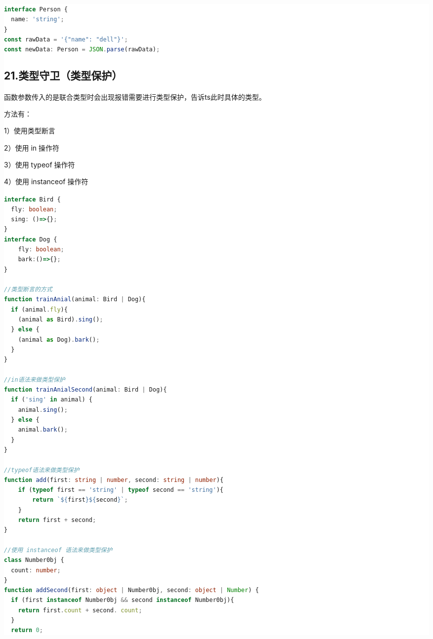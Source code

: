```ts
interface Person {
  name: 'string';
}
const rawData = '{"name": "dell"}';
const newData: Person = JSON.parse(rawData);
```

## 21.类型守卫（类型保护）

函数参数传入的是联合类型时会出现报错需要进行类型保护，告诉ts此时具体的类型。

方法有：

1）使用类型断言

2）使用 in 操作符

3）使用 typeof 操作符

4）使用 instanceof 操作符

```ts
interface Bird {
  fly: boolean;
  sing: ()=>{};
}
interface Dog {
    fly: boolean; 
    bark:()=>{};
}

//类型断言的方式
function trainAnial(animal: Bird | Dog){
  if (animal.fly){
    (animal as Bird).sing();
  } else {
    (animal as Dog).bark();
  }
}

//in语法来做类型保护
function trainAnialSecond(animal: Bird | Dog){
  if ('sing' in animal) {
	animal.sing();
  } else {
	animal.bark();
  }
}

//typeof语法来做类型保护
function add(first: string | number, second: string | number){
    if (typeof first == 'string' | typeof second == 'string'){
        return `${first}${second}`;
    }
	return first + second;
}

//使用 instanceof 语法来做类型保护
class Number0bj {
  count: number;
}
function addSecond(first: object | Number0bj, second: object | Number) {
  if (first instanceof Number0bj && second instanceof Number0bj){
	return first.count + second. count;
  }
  return 0;
```